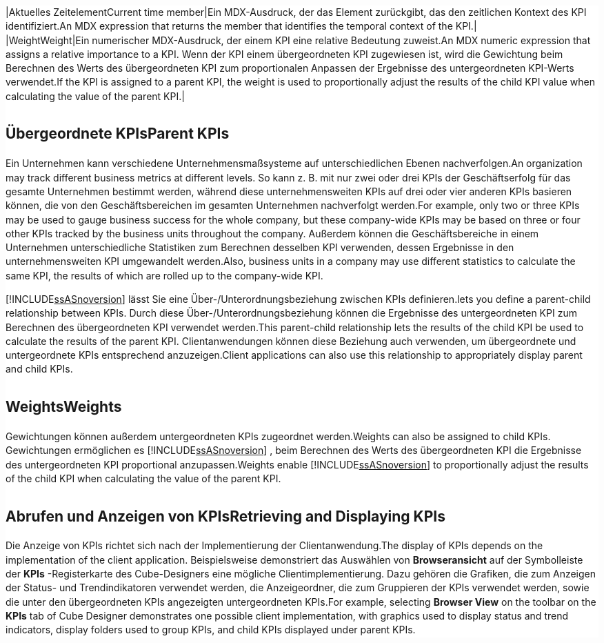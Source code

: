 |<span data-ttu-id="834bc-159">Aktuelles Zeitelement</span><span class="sxs-lookup"><span data-stu-id="834bc-159">Current time member</span></span>|<span data-ttu-id="834bc-160">Ein MDX-Ausdruck, der das Element zurückgibt, das den zeitlichen Kontext des KPI identifiziert.</span><span class="sxs-lookup"><span data-stu-id="834bc-160">An MDX expression that returns the member that identifies the temporal context of the KPI.</span></span>|  
|<span data-ttu-id="834bc-161">Weight</span><span class="sxs-lookup"><span data-stu-id="834bc-161">Weight</span></span>|<span data-ttu-id="834bc-162">Ein numerischer MDX-Ausdruck, der einem KPI eine relative Bedeutung zuweist.</span><span class="sxs-lookup"><span data-stu-id="834bc-162">An MDX numeric expression that assigns a relative importance to a KPI.</span></span> <span data-ttu-id="834bc-163">Wenn der KPI einem übergeordneten KPI zugewiesen ist, wird die Gewichtung beim Berechnen des Werts des übergeordneten KPI zum proportionalen Anpassen der Ergebnisse des untergeordneten KPI-Werts verwendet.</span><span class="sxs-lookup"><span data-stu-id="834bc-163">If the KPI is assigned to a parent KPI, the weight is used to proportionally adjust the results of the child KPI value when calculating the value of the parent KPI.</span></span>|  
  
## <a name="parent-kpis"></a><span data-ttu-id="834bc-164">Übergeordnete KPIs</span><span class="sxs-lookup"><span data-stu-id="834bc-164">Parent KPIs</span></span>  
 <span data-ttu-id="834bc-165">Ein Unternehmen kann verschiedene Unternehmensmaßsysteme auf unterschiedlichen Ebenen nachverfolgen.</span><span class="sxs-lookup"><span data-stu-id="834bc-165">An organization may track different business metrics at different levels.</span></span> <span data-ttu-id="834bc-166">So kann z. B. mit nur zwei oder drei KPIs der Geschäftserfolg für das gesamte Unternehmen bestimmt werden, während diese unternehmensweiten KPIs auf drei oder vier anderen KPIs basieren können, die von den Geschäftsbereichen im gesamten Unternehmen nachverfolgt werden.</span><span class="sxs-lookup"><span data-stu-id="834bc-166">For example, only two or three KPIs may be used to gauge business success for the whole company, but these company-wide KPIs may be based on three or four other KPIs tracked by the business units throughout the company.</span></span> <span data-ttu-id="834bc-167">Außerdem können die Geschäftsbereiche in einem Unternehmen unterschiedliche Statistiken zum Berechnen desselben KPI verwenden, dessen Ergebnisse in den unternehmensweiten KPI umgewandelt werden.</span><span class="sxs-lookup"><span data-stu-id="834bc-167">Also, business units in a company may use different statistics to calculate the same KPI, the results of which are rolled up to the company-wide KPI.</span></span>  
  
 [!INCLUDE[ssASnoversion](../../includes/ssasnoversion-md.md)] <span data-ttu-id="834bc-168">lässt Sie eine Über-/Unterordnungsbeziehung zwischen KPIs definieren.</span><span class="sxs-lookup"><span data-stu-id="834bc-168">lets you define a parent-child relationship between KPIs.</span></span> <span data-ttu-id="834bc-169">Durch diese Über-/Unterordnungsbeziehung können die Ergebnisse des untergeordneten KPI zum Berechnen des übergeordneten KPI verwendet werden.</span><span class="sxs-lookup"><span data-stu-id="834bc-169">This parent-child relationship lets the results of the child KPI be used to calculate the results of the parent KPI.</span></span> <span data-ttu-id="834bc-170">Clientanwendungen können diese Beziehung auch verwenden, um übergeordnete und untergeordnete KPIs entsprechend anzuzeigen.</span><span class="sxs-lookup"><span data-stu-id="834bc-170">Client applications can also use this relationship to appropriately display parent and child KPIs.</span></span>  
  
## <a name="weights"></a><span data-ttu-id="834bc-171">Weights</span><span class="sxs-lookup"><span data-stu-id="834bc-171">Weights</span></span>  
 <span data-ttu-id="834bc-172">Gewichtungen können außerdem untergeordneten KPIs zugeordnet werden.</span><span class="sxs-lookup"><span data-stu-id="834bc-172">Weights can also be assigned to child KPIs.</span></span> <span data-ttu-id="834bc-173">Gewichtungen ermöglichen es [!INCLUDE[ssASnoversion](../../includes/ssasnoversion-md.md)] , beim Berechnen des Werts des übergeordneten KPI die Ergebnisse des untergeordneten KPI proportional anzupassen.</span><span class="sxs-lookup"><span data-stu-id="834bc-173">Weights enable [!INCLUDE[ssASnoversion](../../includes/ssasnoversion-md.md)] to proportionally adjust the results of the child KPI when calculating the value of the parent KPI.</span></span>  
  
## <a name="retrieving-and-displaying-kpis"></a><span data-ttu-id="834bc-174">Abrufen und Anzeigen von KPIs</span><span class="sxs-lookup"><span data-stu-id="834bc-174">Retrieving and Displaying KPIs</span></span>  
 <span data-ttu-id="834bc-175">Die Anzeige von KPIs richtet sich nach der Implementierung der Clientanwendung.</span><span class="sxs-lookup"><span data-stu-id="834bc-175">The display of KPIs depends on the implementation of the client application.</span></span> <span data-ttu-id="834bc-176">Beispielsweise demonstriert das Auswählen von **Browseransicht** auf der Symbolleiste der **KPIs** -Registerkarte des Cube-Designers eine mögliche Clientimplementierung. Dazu gehören die Grafiken, die zum Anzeigen der Status- und Trendindikatoren verwendet werden, die Anzeigeordner, die zum Gruppieren der KPIs verwendet werden, sowie die unter den übergeordneten KPIs angezeigten untergeordneten KPIs.</span><span class="sxs-lookup"><span data-stu-id="834bc-176">For example, selecting **Browser View** on the toolbar on the **KPIs** tab of Cube Designer demonstrates one possible client implementation, with graphics used to display status and trend indicators, display folders used to group KPIs, and child KPIs displayed under parent KPIs.</span></span>  
  
